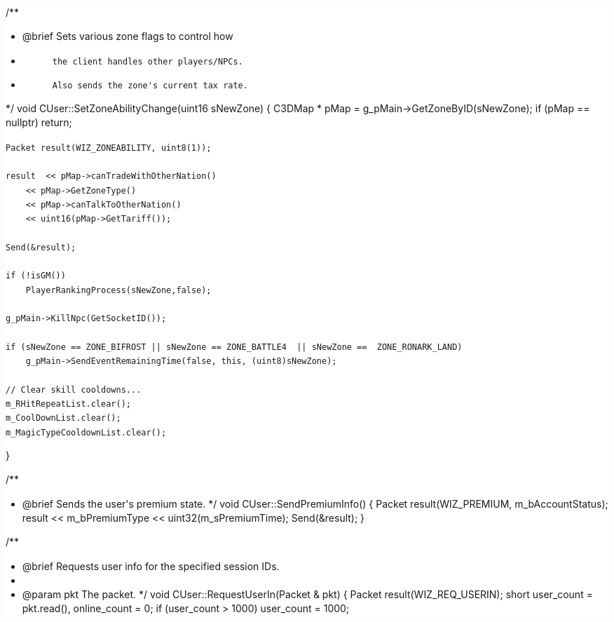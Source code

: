 /**
* @brief	Sets various zone flags to control how
* 			the client handles other players/NPCs.
* 			Also sends the zone's current tax rate.
*/
void CUser::SetZoneAbilityChange(uint16 sNewZone)
{
	C3DMap * pMap = g_pMain->GetZoneByID(sNewZone);
	if (pMap == nullptr)
		return;

	Packet result(WIZ_ZONEABILITY, uint8(1));

	result	<< pMap->canTradeWithOtherNation()
		<< pMap->GetZoneType()
		<< pMap->canTalkToOtherNation()
		<< uint16(pMap->GetTariff());

	Send(&result);

	if (!isGM())
		PlayerRankingProcess(sNewZone,false);

	g_pMain->KillNpc(GetSocketID());

	if (sNewZone == ZONE_BIFROST || sNewZone == ZONE_BATTLE4  || sNewZone ==  ZONE_RONARK_LAND)
		g_pMain->SendEventRemainingTime(false, this, (uint8)sNewZone);

	// Clear skill cooldowns...
	m_RHitRepeatList.clear();
	m_CoolDownList.clear();
	m_MagicTypeCooldownList.clear();
}

/**
* @brief	Sends the user's premium state.
*/
void CUser::SendPremiumInfo()
{
	Packet result(WIZ_PREMIUM, m_bAccountStatus);
	result << m_bPremiumType << uint32(m_sPremiumTime); 
	Send(&result);
}

/**
* @brief	Requests user info for the specified session IDs.
*
* @param	pkt	The packet.
*/
void CUser::RequestUserIn(Packet & pkt)
{
	Packet result(WIZ_REQ_USERIN);
	short user_count = pkt.read<uint16>(), online_count = 0;
	if (user_count > 1000)
		user_count = 1000;
